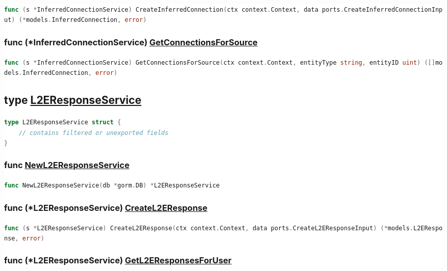 ```go
func (s *InferredConnectionService) CreateInferredConnection(ctx context.Context, data ports.CreateInferredConnectionInput) (*models.InferredConnection, error)
```



<a name="InferredConnectionService.GetConnectionsForSource"></a>
### func \(\*InferredConnectionService\) [GetConnectionsForSource](<https://github.com/TIA-PARTNERS-GROUP/tia-api/blob/master/internal/core/services/inferred_connection.service.go#L29>)

```go
func (s *InferredConnectionService) GetConnectionsForSource(ctx context.Context, entityType string, entityID uint) ([]models.InferredConnection, error)
```



<a name="L2EResponseService"></a>
## type [L2EResponseService](<https://github.com/TIA-PARTNERS-GROUP/tia-api/blob/master/internal/core/services/l2e.service.go#L9-L11>)



```go
type L2EResponseService struct {
    // contains filtered or unexported fields
}
```

<a name="NewL2EResponseService"></a>
### func [NewL2EResponseService](<https://github.com/TIA-PARTNERS-GROUP/tia-api/blob/master/internal/core/services/l2e.service.go#L12>)

```go
func NewL2EResponseService(db *gorm.DB) *L2EResponseService
```



<a name="L2EResponseService.CreateL2EResponse"></a>
### func \(\*L2EResponseService\) [CreateL2EResponse](<https://github.com/TIA-PARTNERS-GROUP/tia-api/blob/master/internal/core/services/l2e.service.go#L15>)

```go
func (s *L2EResponseService) CreateL2EResponse(ctx context.Context, data ports.CreateL2EResponseInput) (*models.L2EResponse, error)
```



<a name="L2EResponseService.GetL2EResponsesForUser"></a>
### func \(\*L2EResponseService\) [GetL2EResponsesForUser](<https://github.com/TIA-PARTNERS-GROUP/tia-api/blob/master/internal/core/services/l2e.service.go#L31>)
